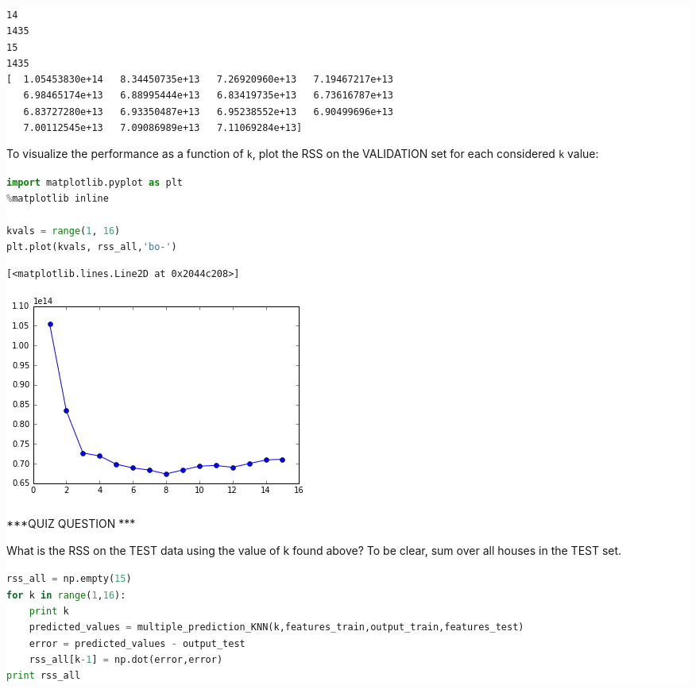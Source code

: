     14
    1435
    15
    1435
    [  1.05453830e+14   8.34450735e+13   7.26920960e+13   7.19467217e+13
       6.98465174e+13   6.88995444e+13   6.83419735e+13   6.73616787e+13
       6.83727280e+13   6.93350487e+13   6.95238552e+13   6.90499696e+13
       7.00112545e+13   7.09086989e+13   7.11069284e+13]
    

To visualize the performance as a function of `k`, plot the RSS on the VALIDATION set for each considered `k` value:


```python
import matplotlib.pyplot as plt
%matplotlib inline

kvals = range(1, 16)
plt.plot(kvals, rss_all,'bo-')
```




    [<matplotlib.lines.Line2D at 0x2044c208>]




![png](output_76_1.png)


***QUIZ QUESTION ***

What is the RSS on the TEST data using the value of k found above?  To be clear, sum over all houses in the TEST set.


```python
rss_all = np.empty(15)
for k in range(1,16):
    print k
    predicted_values = multiple_prediction_KNN(k,features_train,output_train,features_test)
    error = predicted_values - output_test
    rss_all[k-1] = np.dot(error,error)
print rss_all
```
